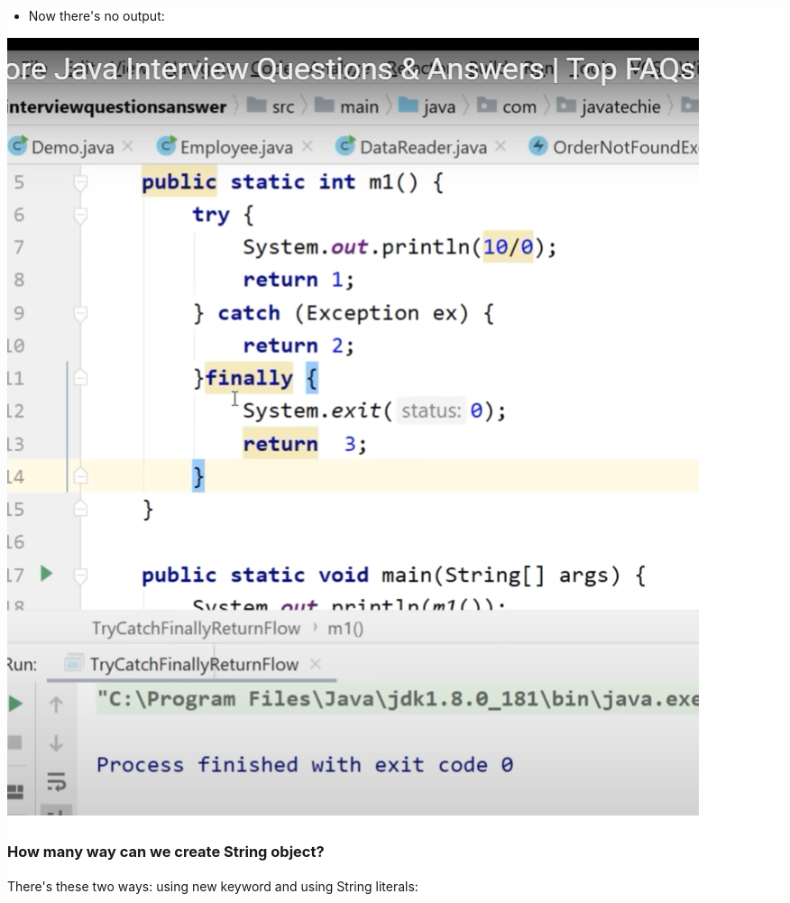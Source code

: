 - Now there's no output:

![](assets/2024-03-07-07-02-27-image.png)

### How many way can we create String object?

There's these two ways: using new keyword and using String literals:
